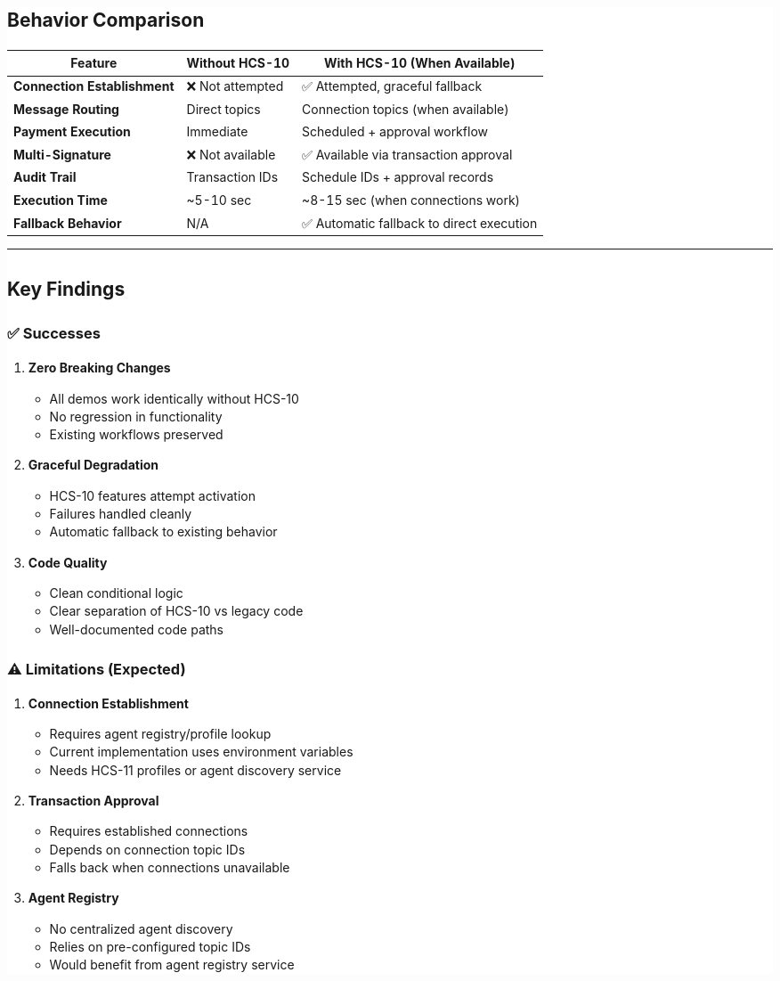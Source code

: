 
## Behavior Comparison

| Feature | Without HCS-10 | With HCS-10 (When Available) |
|---------|---------------|------------------------------|
| **Connection Establishment** | ❌ Not attempted | ✅ Attempted, graceful fallback |
| **Message Routing** | Direct topics | Connection topics (when available) |
| **Payment Execution** | Immediate | Scheduled + approval workflow |
| **Multi-Signature** | ❌ Not available | ✅ Available via transaction approval |
| **Audit Trail** | Transaction IDs | Schedule IDs + approval records |
| **Execution Time** | ~5-10 sec | ~8-15 sec (when connections work) |
| **Fallback Behavior** | N/A | ✅ Automatic fallback to direct execution |

---

## Key Findings

### ✅ Successes

1. **Zero Breaking Changes**
   - All demos work identically without HCS-10
   - No regression in functionality
   - Existing workflows preserved

2. **Graceful Degradation**
   - HCS-10 features attempt activation
   - Failures handled cleanly
   - Automatic fallback to existing behavior

3. **Code Quality**
   - Clean conditional logic
   - Clear separation of HCS-10 vs legacy code
   - Well-documented code paths

### ⚠️ Limitations (Expected)

1. **Connection Establishment**
   - Requires agent registry/profile lookup
   - Current implementation uses environment variables
   - Needs HCS-11 profiles or agent discovery service

2. **Transaction Approval**
   - Requires established connections
   - Depends on connection topic IDs
   - Falls back when connections unavailable

3. **Agent Registry**
   - No centralized agent discovery
   - Relies on pre-configured topic IDs
   - Would benefit from agent registry service
